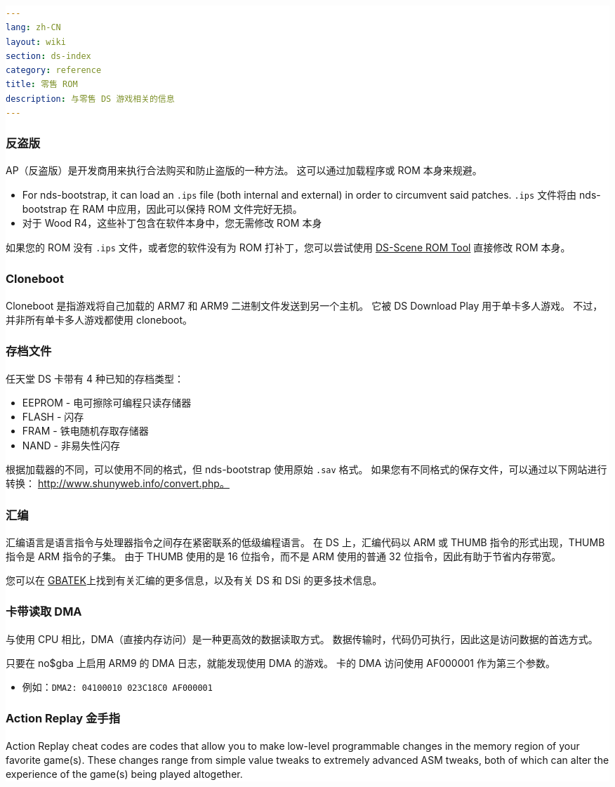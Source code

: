 ```yaml
---
lang: zh-CN
layout: wiki
section: ds-index
category: reference
title: 零售 ROM
description: 与零售 DS 游戏相关的信息
---
```


### 反盗版
AP（反盗版）是开发商用来执行合法购买和防止盗版的一种方法。 这可以通过加载程序或 ROM 本身来规避。

- For nds-bootstrap, it can load an `.ips` file (both internal and external) in order to circumvent said patches. `.ips` 文件将由 nds-bootstrap 在 RAM 中应用，因此可以保持 ROM 文件完好无损。
- 对于 Wood R4，这些补丁包含在软件本身中，您无需修改 ROM 本身

如果您的 ROM 没有 `.ips` 文件，或者您的软件没有为 ROM 打补丁，您可以尝试使用 [DS-Scene ROM Tool](https://gbatemp.net/download/retrogamefan-nds-rom-tool-v1-0_b1215.35735/) 直接修改 ROM 本身。

### Cloneboot
Cloneboot 是指游戏将自己加载的 ARM7 和 ARM9 二进制文件发送到另一个主机。 它被 DS Download Play 用于单卡多人游戏。 不过，并非所有单卡多人游戏都使用 cloneboot。

### 存档文件
任天堂 DS 卡带有 4 种已知的存档类型：

- EEPROM - 电可擦除可编程只读存储器
- FLASH - 闪存
- FRAM - 铁电随机存取存储器
- NAND - 非易失性闪存

根据加载器的不同，可以使用不同的格式，但 nds-bootstrap 使用原始 `.sav` 格式。 如果您有不同格式的保存文件，可以通过以下网站进行转换： http://www.shunyweb.info/convert.php。

### 汇编
汇编语言是语言指令与处理器指令之间存在紧密联系的低级编程语言。 在 DS 上，汇编代码以 ARM 或 THUMB 指令的形式出现，THUMB 指令是 ARM 指令的子集。 由于 THUMB 使用的是 16 位指令，而不是 ARM 使用的普通 32 位指令，因此有助于节省内存带宽。

您可以在 [GBATEK](https://problemkaputt.de/gbatek.htm)上找到有关汇编的更多信息，以及有关 DS 和 DSi 的更多技术信息。

### 卡带读取 DMA
与使用 CPU 相比，DMA（直接内存访问）是一种更高效的数据读取方式。 数据传输时，代码仍可执行，因此这是访问数据的首选方式。

只要在 no$gba 上启用 ARM9 的 DMA 日志，就能发现使用 DMA 的游戏。 卡的 DMA 访问使用 AF000001 作为第三个参数。
- 例如：`DMA2: 04100010 023C18C0 AF000001`

### Action Replay 金手指
Action Replay cheat codes are codes that allow you to make low-level programmable changes in the memory region of your favorite game(s). These changes range from simple value tweaks to extremely advanced ASM tweaks, both of which can alter the experience of the game(s) being played altogether.
